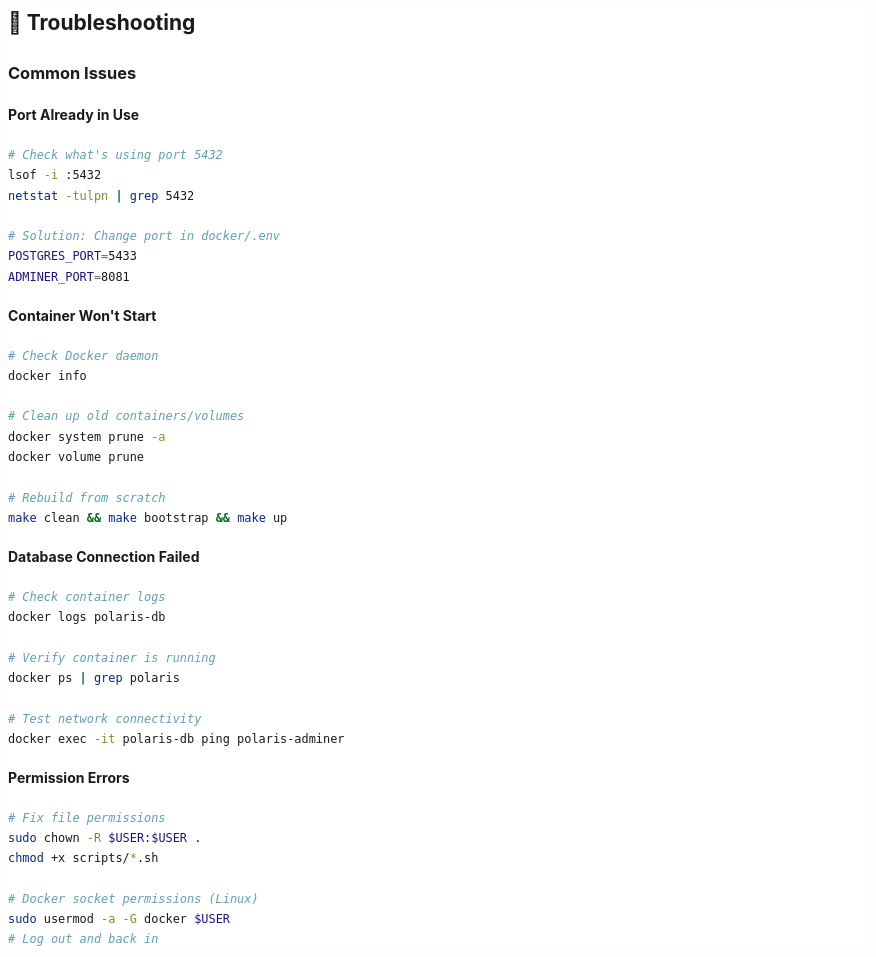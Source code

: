 ## 🐛 Troubleshooting

### Common Issues

#### Port Already in Use

```bash
# Check what's using port 5432
lsof -i :5432
netstat -tulpn | grep 5432

# Solution: Change port in docker/.env
POSTGRES_PORT=5433
ADMINER_PORT=8081
```

#### Container Won't Start

```bash
# Check Docker daemon
docker info

# Clean up old containers/volumes
docker system prune -a
docker volume prune

# Rebuild from scratch
make clean && make bootstrap && make up
```

#### Database Connection Failed

```bash
# Check container logs
docker logs polaris-db

# Verify container is running
docker ps | grep polaris

# Test network connectivity
docker exec -it polaris-db ping polaris-adminer
```

#### Permission Errors

```bash
# Fix file permissions
sudo chown -R $USER:$USER .
chmod +x scripts/*.sh

# Docker socket permissions (Linux)
sudo usermod -a -G docker $USER
# Log out and back in
```
